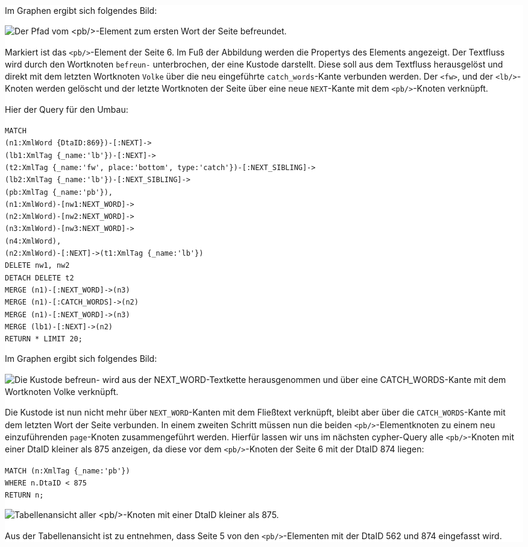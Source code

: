 Im Graphen ergibt sich folgendes Bild:

![Der Pfad vom `<pb/>`-Element zum ersten Wort der Seite *befreundet*.](/Graphentechnologien/Bilder/TEI2Graph/pb6-Bestand.png)

Markiert ist das `<pb/>`-Element der Seite 6. Im Fuß der Abbildung werden die Propertys des Elements angezeigt. Der Textfluss wird durch den Wortknoten `befreun-` unterbrochen, der eine Kustode darstellt. Diese soll aus dem Textfluss herausgelöst und direkt mit dem letzten Wortknoten `Volke` über die neu eingeführte `catch_words`-Kante verbunden werden. Der `<fw>`, und der `<lb/>`-Knoten werden gelöscht und der letzte Wortknoten der Seite über eine neue `NEXT`-Kante mit dem `<pb/>`-Knoten verknüpft.

Hier der Query für den Umbau:

~~~cypher
MATCH
(n1:XmlWord {DtaID:869})-[:NEXT]->
(lb1:XmlTag {_name:'lb'})-[:NEXT]->
(t2:XmlTag {_name:'fw', place:'bottom', type:'catch'})-[:NEXT_SIBLING]->
(lb2:XmlTag {_name:'lb'})-[:NEXT_SIBLING]->
(pb:XmlTag {_name:'pb'}),
(n1:XmlWord)-[nw1:NEXT_WORD]->
(n2:XmlWord)-[nw2:NEXT_WORD]->
(n3:XmlWord)-[nw3:NEXT_WORD]->
(n4:XmlWord),
(n2:XmlWord)-[:NEXT]->(t1:XmlTag {_name:'lb'})
DELETE nw1, nw2
DETACH DELETE t2
MERGE (n1)-[:NEXT_WORD]->(n3)
MERGE (n1)-[:CATCH_WORDS]->(n2)
MERGE (n1)-[:NEXT_WORD]->(n3)
MERGE (lb1)-[:NEXT]->(n2)
RETURN * LIMIT 20;
~~~

Im Graphen ergibt sich folgendes Bild:

![Die Kustode *befreun-* wird aus der `NEXT_WORD`-Textkette herausgenommen und über eine `CATCH_WORDS`-Kante mit dem Wortknoten *Volke* verknüpft.](/Graphentechnologien/Bilder/TEI2Graph/fw-catch-words.png)

Die Kustode ist nun  nicht mehr über `NEXT_WORD`-Kanten mit dem Fließtext verknüpft, bleibt aber über die `CATCH_WORDS`-Kante mit dem letzten Wort der Seite verbunden. In einem zweiten Schritt müssen nun die beiden `<pb/>`-Elementknoten zu einem neu einzuführenden `page`-Knoten zusammengeführt werden. Hierfür lassen wir uns im nächsten cypher-Query alle `<pb/>`-Knoten mit einer DtaID kleiner als 875 anzeigen, da diese vor dem `<pb/>`-Knoten der Seite 6 mit der DtaID 874 liegen:

~~~cypher
MATCH (n:XmlTag {_name:'pb'})
WHERE n.DtaID < 875
RETURN n;
~~~

![Tabellenansicht aller `<pb/>`-Knoten mit einer DtaID kleiner als 875.](/Graphentechnologien/Bilder/TEI2Graph/pb-Element-Tabelle.png)

Aus der Tabellenansicht ist zu entnehmen, dass Seite 5 von den `<pb/>`-Elementen mit der DtaID 562 und 874 eingefasst wird.


[^b20c]: Vgl. www.neo4j.com (abgerufen am 7.8.2017).
[^dff9]: Die Graphdatenbank orientdb (http://orientdb.com/) bietet ein für Historiker sehr interessantes Feature, da sie als Datentyp für die Propertys von Knoten auch Datumsangaben im ISO-Format zulässt. Vgl. https://orientdb.com/docs/2.2/Managing-Dates.html (abgerufen am 7.8.2017).
[^ed8a]: Der generische XML-Import wird momentan von Stefan Armbruster entwickelt (https://github.com/sarmbruster/ abgerufen am 23.11.2017). Es ist geplant, den Importer in die apoc-Bibliothek zu integrieren. (https://github.com/neo4j-contrib/neo4j-apoc-procedures abgerufen am 23.11.2017).
[^4da1]: In TEI-XML gibt es zwei verschiedene Arten von Elementen. Die eine Klasse dient der Klassifizierung von Text, die zweite Art bringt Varianten und zusätzlichen Text mit!!! Literaturhinweis ergänzen, Hans-Werner Bartz fragen.
[^32a2]: Vgl. @DekkerHaentjensItmorejust2017.
[^b141]: @SchmidtInteroperableDigitalScholarly2014, 4.1 Annotations.
[^3af6]: URL des Beispieltextes: http://www.deutschestextarchiv.de/book/view/patzig_msgermfol841842_1828/?hl=Himalaja&p=39 abgerufen am 02.01.2018.
[^8317]: Vgl. die Dokumentation des DTA-Basisformats unter http://www.deutschestextarchiv.de/doku/basisformat/seitenFacsNr.html abgerufen am 25.11.2017.
[^3fd9]: Die Beispielseite findet sich unter http://www.deutschestextarchiv.de/book/view/patzig_msgermfol841842_1828/?p=5 abgerufen am 25.11.2017.
[^28e2]: Vgl. zuletzt @DekkerHaentjensItmorejust2017.
[^bb95]: @HuitfeldtMarkupTechnologyTextual2014, S. 161 sieht digitale Dokumente prinzipiell als lineare Sequenz von Zeichen
[^736a]: In FuD (http://fud.uni-trier.de/) werden Texte in Standoff-Markup auf Buchstabenebene ausgezeichnet, während beim DTA-Basisformat der Fokus auf der wortbasierten Auszeichung liegt (vgl. http://www.deutschestextarchiv.de/doku/basisformat/eeAllg.html).
[^4fcf]: Zur einfacheren Lesbarkeit wurden im Wort *Kenntniß* die Sonderzeichen normalisiert.
[^f777]: Die Darstellung der Wortkette ist zwischen den Wortknoten *der* und *einem* zu Gunsten der Übersichtlichkeit gekürzt.
[^0f28]: Die Anzahl der `<p>`-Elemente im Graph erhält man mit der Abfrage MATCH (n:XmlTag {_name:'p'}) RETURN count(n);
[^8a2a]: Für die Vereinheitlichung des Druckbildes mussten an einigen Stellen Zeilenumbrüche in die Codebeispiele eingefügt werden, die deren direkte Ausführung behindern.
[^a974]: Vgl. hierzu http://deutschestextarchiv.de/doku/basisformat/msAddDel.html.
[^cb71]: Vgl. hierzu http://deutschestextarchiv.de/doku/basisformat/msAddDel.html.
[^148e]: Vgl. http://www.deutschestextarchiv.de/book/view/patzig_msgermfol841842_1828/?hl=zum&p=32.